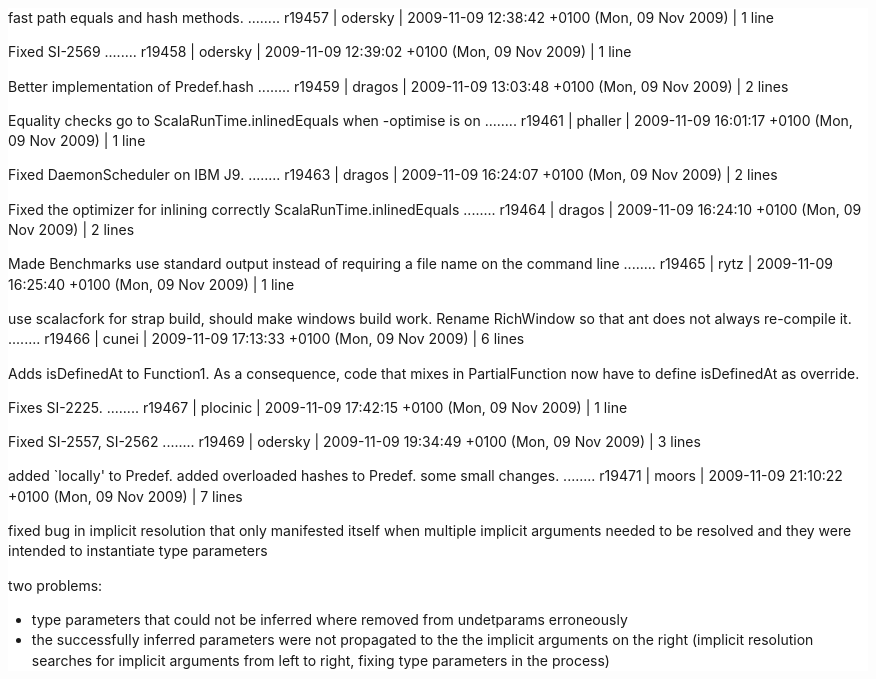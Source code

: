   fast path equals and hash methods.
........
  r19457 | odersky | 2009-11-09 12:38:42 +0100 (Mon, 09 Nov 2009) | 1 line
  
  Fixed SI-2569
........
  r19458 | odersky | 2009-11-09 12:39:02 +0100 (Mon, 09 Nov 2009) | 1 line
  
  Better implementation of Predef.hash
........
  r19459 | dragos | 2009-11-09 13:03:48 +0100 (Mon, 09 Nov 2009) | 2 lines
  
  Equality checks go to ScalaRunTime.inlinedEquals when -optimise is on
........
  r19461 | phaller | 2009-11-09 16:01:17 +0100 (Mon, 09 Nov 2009) | 1 line
  
  Fixed DaemonScheduler on IBM J9.
........
  r19463 | dragos | 2009-11-09 16:24:07 +0100 (Mon, 09 Nov 2009) | 2 lines
  
  Fixed the optimizer for inlining correctly ScalaRunTime.inlinedEquals
........
  r19464 | dragos | 2009-11-09 16:24:10 +0100 (Mon, 09 Nov 2009) | 2 lines
  
  Made Benchmarks use standard output instead of requiring a file name on the command line
........
  r19465 | rytz | 2009-11-09 16:25:40 +0100 (Mon, 09 Nov 2009) | 1 line
  
  use scalacfork for strap build, should make windows build work. Rename RichWindow so that ant does not always re-compile it.
........
  r19466 | cunei | 2009-11-09 17:13:33 +0100 (Mon, 09 Nov 2009) | 6 lines
  
  Adds isDefinedAt to Function1. As a consequence,
  code that mixes in PartialFunction now have to
  define isDefinedAt as override.
  
  Fixes SI-2225.
........
  r19467 | plocinic | 2009-11-09 17:42:15 +0100 (Mon, 09 Nov 2009) | 1 line
  
  Fixed SI-2557, SI-2562
........
  r19469 | odersky | 2009-11-09 19:34:49 +0100 (Mon, 09 Nov 2009) | 3 lines
  
  added `locally' to Predef.
  added overloaded hashes to Predef.
  some small changes.
........
  r19471 | moors | 2009-11-09 21:10:22 +0100 (Mon, 09 Nov 2009) | 7 lines
  
  fixed bug in implicit resolution that only manifested itself when multiple implicit arguments needed to be resolved and they were intended to instantiate type parameters
  
  two problems:
   - type parameters that could not be inferred where removed from undetparams erroneously
   - the successfully inferred parameters were not propagated to the the implicit arguments on the right (implicit resolution searches for implicit arguments from left to right, fixing type parameters in the process)
  